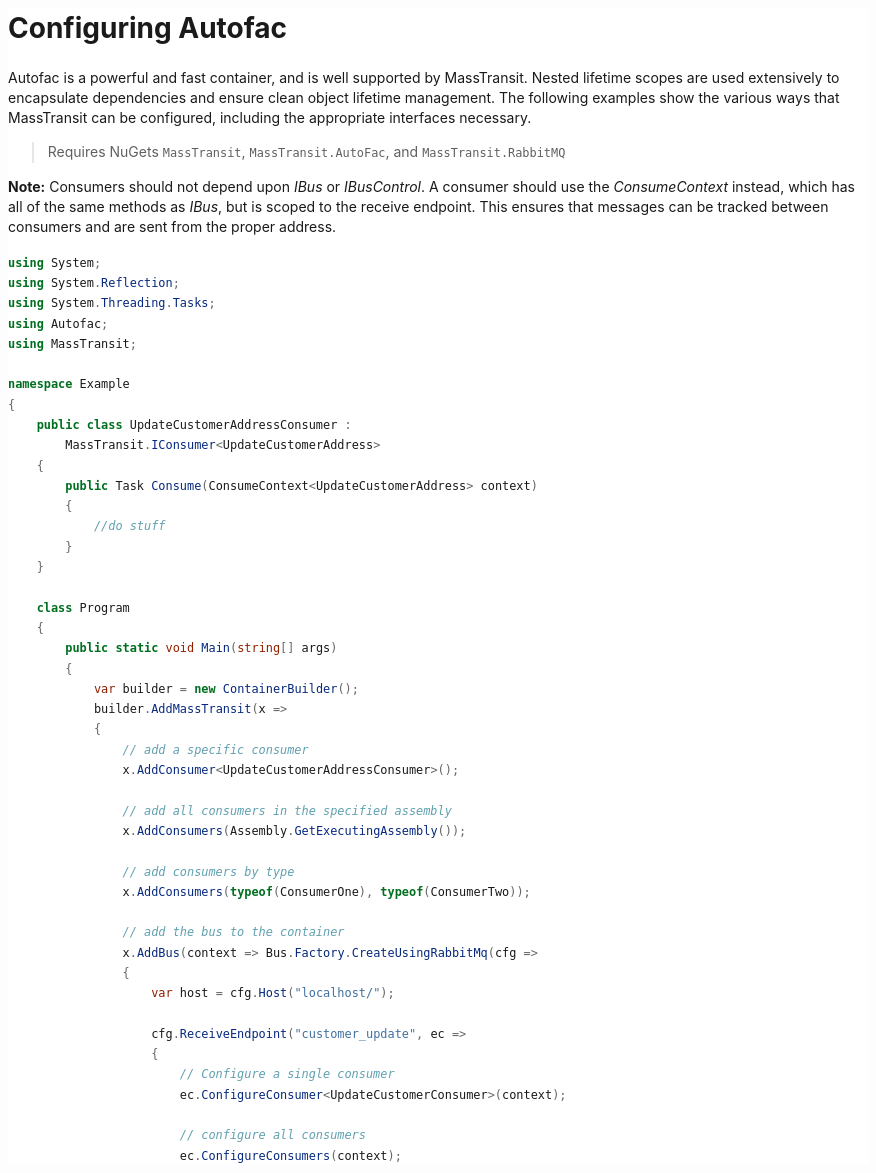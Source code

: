 # Configuring Autofac

Autofac is a powerful and fast container, and is well supported by MassTransit. Nested lifetime scopes are used extensively to encapsulate dependencies and ensure clean object lifetime management. The following examples show the various ways that MassTransit can be configured, including the appropriate interfaces necessary.

> Requires NuGets `MassTransit`, `MassTransit.AutoFac`, and `MassTransit.RabbitMQ`

<div class="alert alert-info">
<b>Note:</b>
    Consumers should not depend upon <i>IBus</i> or <i>IBusControl</i>. A consumer should use the <i>ConsumeContext</i> instead, which has all of the same methods as <i>IBus</i>, but is scoped to the receive endpoint. This ensures that messages can be tracked between consumers and are sent from the proper address.
</div>

```csharp
using System;
using System.Reflection;
using System.Threading.Tasks;
using Autofac;
using MassTransit;

namespace Example
{
    public class UpdateCustomerAddressConsumer : 
        MassTransit.IConsumer<UpdateCustomerAddress>
    {
        public Task Consume(ConsumeContext<UpdateCustomerAddress> context)
        {
            //do stuff
        }
    }

    class Program
    {
        public static void Main(string[] args)
        {
            var builder = new ContainerBuilder();
            builder.AddMassTransit(x =>
            {
                // add a specific consumer
                x.AddConsumer<UpdateCustomerAddressConsumer>();

                // add all consumers in the specified assembly
                x.AddConsumers(Assembly.GetExecutingAssembly());

                // add consumers by type
                x.AddConsumers(typeof(ConsumerOne), typeof(ConsumerTwo));

                // add the bus to the container
                x.AddBus(context => Bus.Factory.CreateUsingRabbitMq(cfg =>
                {
                    var host = cfg.Host("localhost/");

                    cfg.ReceiveEndpoint("customer_update", ec =>
                    {
                        // Configure a single consumer
                        ec.ConfigureConsumer<UpdateCustomerConsumer>(context);

                        // configure all consumers
                        ec.ConfigureConsumers(context);

```